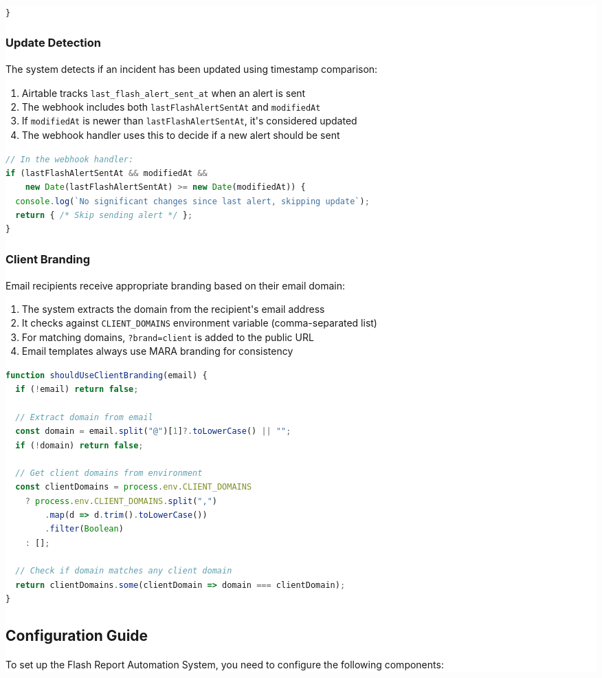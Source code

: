 ```javascript
}
```

### Update Detection

The system detects if an incident has been updated using timestamp comparison:

1. Airtable tracks `last_flash_alert_sent_at` when an alert is sent
2. The webhook includes both `lastFlashAlertSentAt` and `modifiedAt`
3. If `modifiedAt` is newer than `lastFlashAlertSentAt`, it's considered updated
4. The webhook handler uses this to decide if a new alert should be sent

```javascript
// In the webhook handler:
if (lastFlashAlertSentAt && modifiedAt && 
    new Date(lastFlashAlertSentAt) >= new Date(modifiedAt)) {
  console.log(`No significant changes since last alert, skipping update`);
  return { /* Skip sending alert */ };
}
```

### Client Branding

Email recipients receive appropriate branding based on their email domain:

1. The system extracts the domain from the recipient's email address
2. It checks against `CLIENT_DOMAINS` environment variable (comma-separated list)
3. For matching domains, `?brand=client` is added to the public URL
4. Email templates always use MARA branding for consistency

```javascript
function shouldUseClientBranding(email) {
  if (!email) return false;
  
  // Extract domain from email
  const domain = email.split("@")[1]?.toLowerCase() || "";
  if (!domain) return false;
  
  // Get client domains from environment
  const clientDomains = process.env.CLIENT_DOMAINS
    ? process.env.CLIENT_DOMAINS.split(",")
        .map(d => d.trim().toLowerCase())
        .filter(Boolean)
    : [];
  
  // Check if domain matches any client domain
  return clientDomains.some(clientDomain => domain === clientDomain);
}
```

## Configuration Guide

To set up the Flash Report Automation System, you need to configure the following components:
